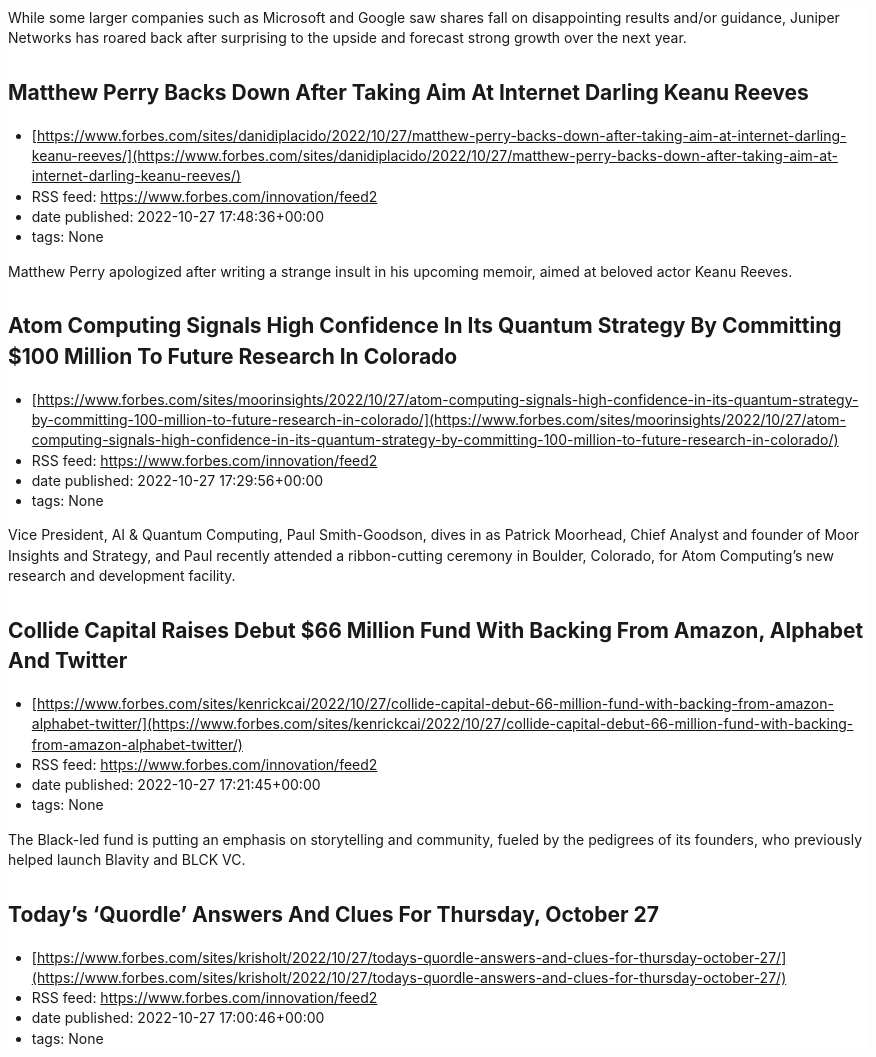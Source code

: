 While some larger companies such as Microsoft and Google saw shares fall on disappointing results and/or guidance, Juniper Networks has roared back after surprising to the upside and forecast strong growth over the next year.

## Matthew Perry Backs Down After Taking Aim At Internet Darling Keanu Reeves
 - [https://www.forbes.com/sites/danidiplacido/2022/10/27/matthew-perry-backs-down-after-taking-aim-at-internet-darling-keanu-reeves/](https://www.forbes.com/sites/danidiplacido/2022/10/27/matthew-perry-backs-down-after-taking-aim-at-internet-darling-keanu-reeves/)
 - RSS feed: https://www.forbes.com/innovation/feed2
 - date published: 2022-10-27 17:48:36+00:00
 - tags: None

Matthew Perry apologized after writing a strange insult in his upcoming memoir, aimed at beloved actor Keanu Reeves.

## Atom Computing Signals High Confidence In Its Quantum Strategy By Committing $100 Million To Future Research In Colorado
 - [https://www.forbes.com/sites/moorinsights/2022/10/27/atom-computing-signals-high-confidence-in-its-quantum-strategy-by-committing-100-million-to-future-research-in-colorado/](https://www.forbes.com/sites/moorinsights/2022/10/27/atom-computing-signals-high-confidence-in-its-quantum-strategy-by-committing-100-million-to-future-research-in-colorado/)
 - RSS feed: https://www.forbes.com/innovation/feed2
 - date published: 2022-10-27 17:29:56+00:00
 - tags: None

Vice President, AI & Quantum Computing, Paul Smith-Goodson, dives in as Patrick Moorhead, Chief Analyst and founder of Moor Insights and Strategy, and Paul recently attended a ribbon-cutting ceremony in Boulder, Colorado, for Atom Computing’s new research and development facility.

## Collide Capital Raises Debut $66 Million Fund With Backing From Amazon, Alphabet And Twitter
 - [https://www.forbes.com/sites/kenrickcai/2022/10/27/collide-capital-debut-66-million-fund-with-backing-from-amazon-alphabet-twitter/](https://www.forbes.com/sites/kenrickcai/2022/10/27/collide-capital-debut-66-million-fund-with-backing-from-amazon-alphabet-twitter/)
 - RSS feed: https://www.forbes.com/innovation/feed2
 - date published: 2022-10-27 17:21:45+00:00
 - tags: None

The Black-led fund is putting an emphasis on storytelling and community, fueled by the pedigrees of its founders, who previously helped launch Blavity and BLCK VC.

## Today’s ‘Quordle’ Answers And Clues For Thursday, October 27
 - [https://www.forbes.com/sites/krisholt/2022/10/27/todays-quordle-answers-and-clues-for-thursday-october-27/](https://www.forbes.com/sites/krisholt/2022/10/27/todays-quordle-answers-and-clues-for-thursday-october-27/)
 - RSS feed: https://www.forbes.com/innovation/feed2
 - date published: 2022-10-27 17:00:46+00:00
 - tags: None
